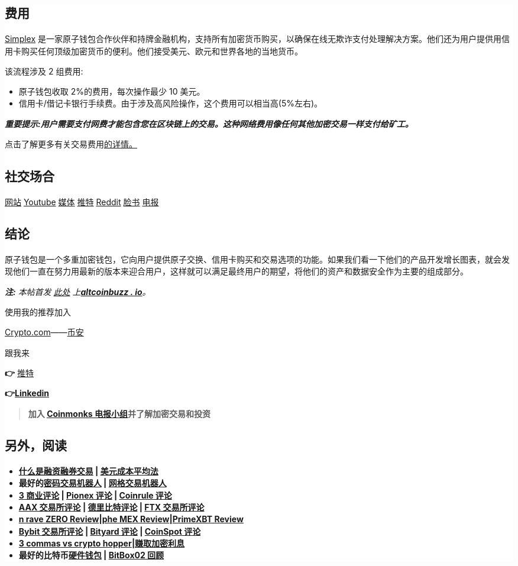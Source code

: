 ## **费用**

[Simplex](https://www.simplex.com/) 是一家原子钱包合作伙伴和持牌金融机构，支持所有加密货币购买，以确保在线无欺诈支付处理解决方案。他们还为用户提供用信用卡购买任何顶级加密货币的便利。他们接受美元、欧元和世界各地的当地货币。

该流程涉及 2 组费用:

*   原子钱包收取 2%的费用，每次操作最少 10 美元。
*   信用卡/借记卡银行手续费。由于涉及高风险操作，这个费用可以相当高(5%左右)。

***重要提示:用户需要支付网费才能包含您在区块链上的交易。这种网络费用像任何其他加密交易一样支付给矿工。***

点击了解更多有关交易费用[的详情。](https://support.atomicwallet.io/article/62-what-is-the-fee-to-buy-cryptocurrencies)

## **社交场合**

[网站](https://atomicwallet.io/)
[Youtube](https://www.youtube.com/channel/UCLMnUt6BBtA67eic1vRGF3g?sub_confirmation=1)
[媒体](https://medium.com/atomic-wallet)
[推特](https://twitter.com/atomicwallet)
[Reddit](https://reddit.com/r/atomicwallet)
[脸书](https://facebook.com/atomicwallet)
[电报](https://t.me/atomicwalletchat)

## **结论**

原子钱包是一个多重加密钱包，它向用户提供原子交换、信用卡购买和交易选项的功能。如果我们看一下他们的产品开发增长图表，就会发现他们一直在努力用最新的版本来迎合用户，这样就可以满足最终用户的期望，将他们的资产和数据安全作为主要的组成部分。

***注:*** *本帖首发* [*此处*](https://www.altcoinbuzz.io/bitcoin-and-crypto-guide/how-to-use-the-atomic-wallet/) *上*[***altcoinbuzz . io***](http://www.altcoinbuzz.io/)*。*

使用我的推荐加入

[Crypto.com](https://binance.com/en/register?ref=E8PCD3AF)——[币安](https://platinum.crypto.com/r/sut3pd9bzn)

跟我来

**👉** [推特](https://twitter.com/rumadas123)

**👉**[**Linkedin**](https://www.linkedin.com/in/ruma-das-a1439320/)

> **加入 [Coinmonks 电报小组](https://t.me/joinchat/uiLERCQL1fQ5ZjA1)并了解加密交易和投资**

## **另外，阅读**

*   **[什么是融资融券交易](https://blog.coincodecap.com/margin-trading) | [美元成本平均法](https://blog.coincodecap.com/dca)**
*   **最好的[密码交易机器人](/coinmonks/crypto-trading-bot-c2ffce8acb2a) | [网格交易机器人](https://blog.coincodecap.com/grid-trading)**
*   **[3 商业评论](/coinmonks/3commas-review-an-excellent-crypto-trading-bot-2020-1313a58bec92) | [Pionex 评论](/coinmonks/pionex-review-exchange-with-crypto-trading-bot-1e459d0191ea) | [Coinrule 评论](/coinmonks/coinrule-review-2021-a-beginner-friendly-crypto-trading-bot-daf0504848ba)**
*   **[AAX 交易所评论](/coinmonks/aax-exchange-review-2021-67c5ea09330c) | [德里比特评论](/coinmonks/deribit-review-options-fees-apis-and-testnet-2ca16c4bbdb2) | [FTX 交易所评论](/coinmonks/ftx-crypto-exchange-review-53664ac1198f)**
*   **[n rave ZERO Review](/coinmonks/ngrave-zero-review-c465cf8307fc)|[phe MEX Review](/coinmonks/phemex-review-4cfba0b49e28)|[PrimeXBT Review](/coinmonks/primexbt-review-88e0815be858)**
*   **[Bybit 交易所评论](/coinmonks/bybit-exchange-review-dbd570019b71) | [Bityard 评论](/coinmonks/bityard-review-7d104239be35) | [CoinSpot 评论](https://blog.coincodecap.com/coinspot-review)**
*   **[3 commas vs crypto hopper](/coinmonks/3commas-vs-pionex-vs-cryptohopper-best-crypto-bot-6a98d2baa203)|[赚取加密利息](/coinmonks/earn-crypto-interest-b10b810fdda3)**
*   **最好的比特币[硬件钱包](/coinmonks/the-best-cryptocurrency-hardware-wallets-of-2020-e28b1c124069?source=friends_link&sk=324dd9ff8556ab578d71e7ad7658ad7c) | [BitBox02 回顾](/coinmonks/bitbox02-review-your-swiss-bitcoin-hardware-wallet-c36c88fff29)**